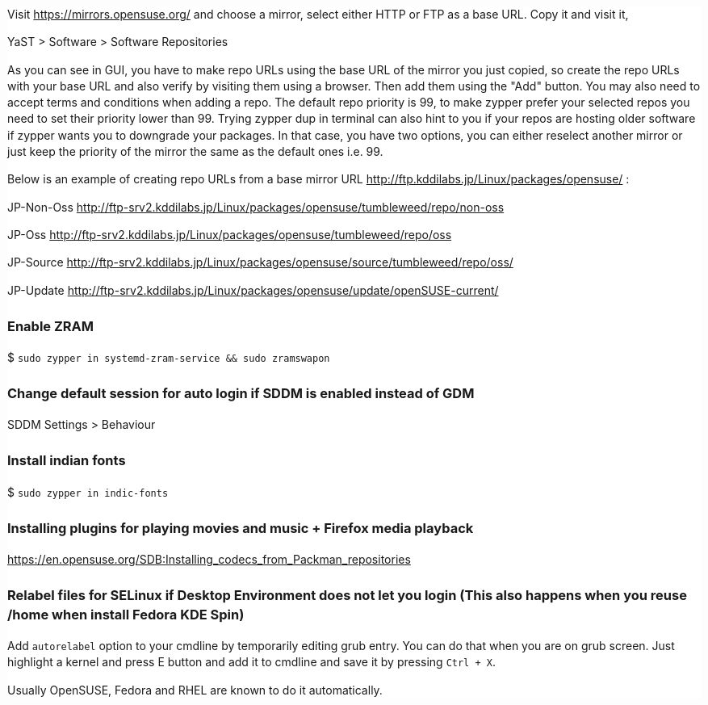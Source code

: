 Visit https://mirrors.opensuse.org/ and choose a mirror, select either HTTP or FTP as a base URL. Copy it and visit it,

YaST > Software > Software Repositories

As you can see in GUI, you have to make repo URLs using the base URL of the mirror you just copied, so create the repo URLs with your base URL and also verify by visiting them using a browser. Then add them using the "Add" button. You may also need to accept terms and conditions when adding a repo.
The default repo priority is 99, to make zypper prefer your selected repos you need to set their priority lower than 99. Trying zypper dup in terminal can also hint to you if your repos are hosting older software if zypper wants you to downgrade your packages. In that case, you have two options, you can either reselect another mirror or just keep the priority of the mirror the same as the default ones i.e. 99.

Below is an example of creating repo URLs from a base mirror URL http://ftp.kddilabs.jp/Linux/packages/opensuse/ :

JP-Non-Oss http://ftp-srv2.kddilabs.jp/Linux/packages/opensuse/tumbleweed/repo/non-oss

JP-Oss http://ftp-srv2.kddilabs.jp/Linux/packages/opensuse/tumbleweed/repo/oss

JP-Source http://ftp-srv2.kddilabs.jp/Linux/packages/opensuse/source/tumbleweed/repo/oss/

JP-Update http://ftp-srv2.kddilabs.jp/Linux/packages/opensuse/update/openSUSE-current/

### Enable ZRAM

$ `sudo zypper in systemd-zram-service && sudo zramswapon`

### Change default session for auto login if SDDM is enabled instead of GDM

SDDM Settings > Behaviour

### Install indian fonts

$ `sudo zypper in indic-fonts`

### Installing plugins for playing movies and music + Firefox media playback

https://en.opensuse.org/SDB:Installing_codecs_from_Packman_repositories

### Relabel files for SELinux if Desktop Environment does not let you login (This also happens when you reuse /home when install Fedora KDE Spin)

Add `autorelabel` option to your cmdline by temporarily editing grub entry. You can do that when you are on grub screen. Just highlight a kernel and press E button and add it to cmdline and save it by pressing `Ctrl + X`.

Usually OpenSUSE, Fedora and RHEL are known to do it automatically.

